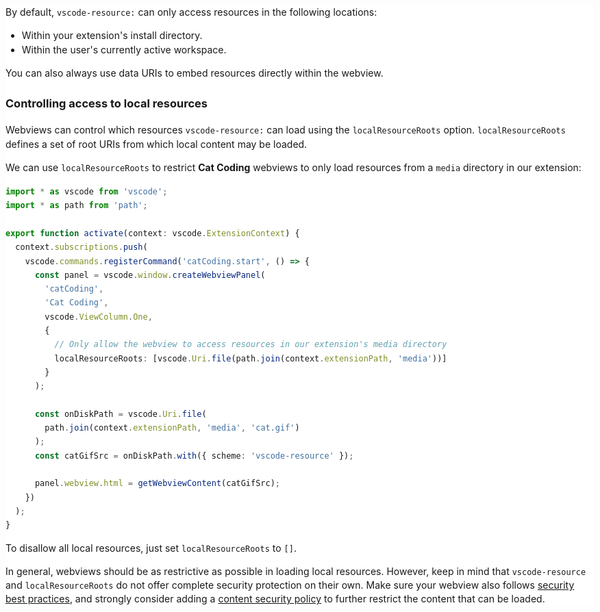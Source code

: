 By default, `vscode-resource:` can only access resources in the following
locations:

-   Within your extension's install directory.
-   Within the user's currently active workspace.

You can also always use data URIs to embed resources directly within the
webview.

### Controlling access to local resources

Webviews can control which resources `vscode-resource:` can load using the
`localResourceRoots` option. `localResourceRoots` defines a set of root URIs
from which local content may be loaded.

We can use `localResourceRoots` to restrict **Cat Coding** webviews to only load
resources from a `media` directory in our extension:

```ts
import * as vscode from 'vscode';
import * as path from 'path';

export function activate(context: vscode.ExtensionContext) {
  context.subscriptions.push(
    vscode.commands.registerCommand('catCoding.start', () => {
      const panel = vscode.window.createWebviewPanel(
        'catCoding',
        'Cat Coding',
        vscode.ViewColumn.One,
        {
          // Only allow the webview to access resources in our extension's media directory
          localResourceRoots: [vscode.Uri.file(path.join(context.extensionPath, 'media'))]
        }
      );

      const onDiskPath = vscode.Uri.file(
        path.join(context.extensionPath, 'media', 'cat.gif')
      );
      const catGifSrc = onDiskPath.with({ scheme: 'vscode-resource' });

      panel.webview.html = getWebviewContent(catGifSrc);
    })
  );
}
```

To disallow all local resources, just set `localResourceRoots` to `[]`.

In general, webviews should be as restrictive as possible in loading local
resources. However, keep in mind that `vscode-resource` and `localResourceRoots`
do not offer complete security protection on their own. Make sure your webview
also follows [security best practices](#security), and strongly consider adding
a [content security policy](#content-security-policy) to further restrict the
content that can be loaded.
